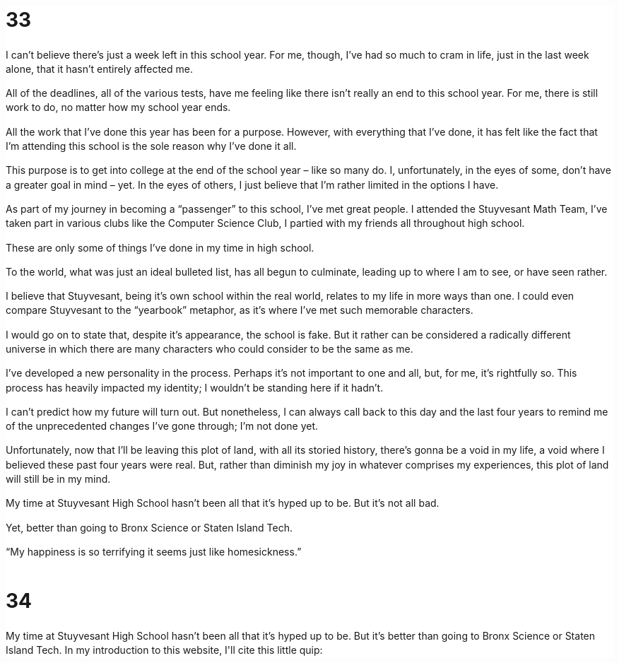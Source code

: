 # 33
I can’t believe there’s just a week left in this school year. For me, though, I’ve had so much to cram in life, just in the last week alone, that it hasn’t entirely affected me.

All of the deadlines, all of the various tests, have me feeling like there isn’t really an end to this school year. For me, there is still work to do, no matter how my school year ends.

All the work that I’ve done this year has been for a purpose. However, with everything that I’ve done, it has felt like the fact that I’m attending this school is the sole reason why I’ve done it all.

This purpose is to get into college at the end of the school year – like so many do. I, unfortunately, in the eyes of some, don’t have a greater goal in mind – yet. In the eyes of others, I just believe that I’m rather limited in the options I have.

As part of my journey in becoming a “passenger” to this school, I’ve met great people. I attended the Stuyvesant Math Team, I’ve taken part in various clubs like the Computer Science Club, I partied with my friends all throughout high school.

These are only some of things I’ve done in my time in high school.

To the world, what was just an ideal bulleted list, has all begun to culminate, leading up to where I am to see, or have seen rather.

I believe that Stuyvesant, being it’s own school within the real world, relates to my life in more ways than one. I could even compare Stuyvesant to the “yearbook” metaphor, as it’s where I’ve met such memorable characters.

I would go on to state that, despite it’s appearance, the school is fake. But it rather can be considered a radically different universe in which there are many characters who could consider to be the same as me.

I’ve developed a new personality in the process. Perhaps it’s not important to one and all, but, for me, it’s rightfully so. This process has heavily impacted my identity; I wouldn’t be standing here if it hadn’t.

I can’t predict how my future will turn out. But nonetheless, I can always call back to this day and the last four years to remind me of the unprecedented changes I’ve gone through; I’m not done yet.

Unfortunately, now that I’ll be leaving this plot of land, with all its storied history, there’s gonna be a void in my life, a void where I believed these past four years were real. But, rather than diminish my joy in whatever comprises my experiences, this plot of land will still be in my mind.

My time at Stuyvesant High School hasn’t been all that it’s hyped up to be. But it’s not all bad.

Yet, better than going to Bronx Science or Staten Island Tech.

“My happiness is so terrifying it seems just like homesickness.”

# 34
My time at Stuyvesant High School hasn’t been all that it’s hyped up to be. But it’s better than going to Bronx Science or Staten Island Tech.
In my introduction to this website, I'll cite this 
little quip:
